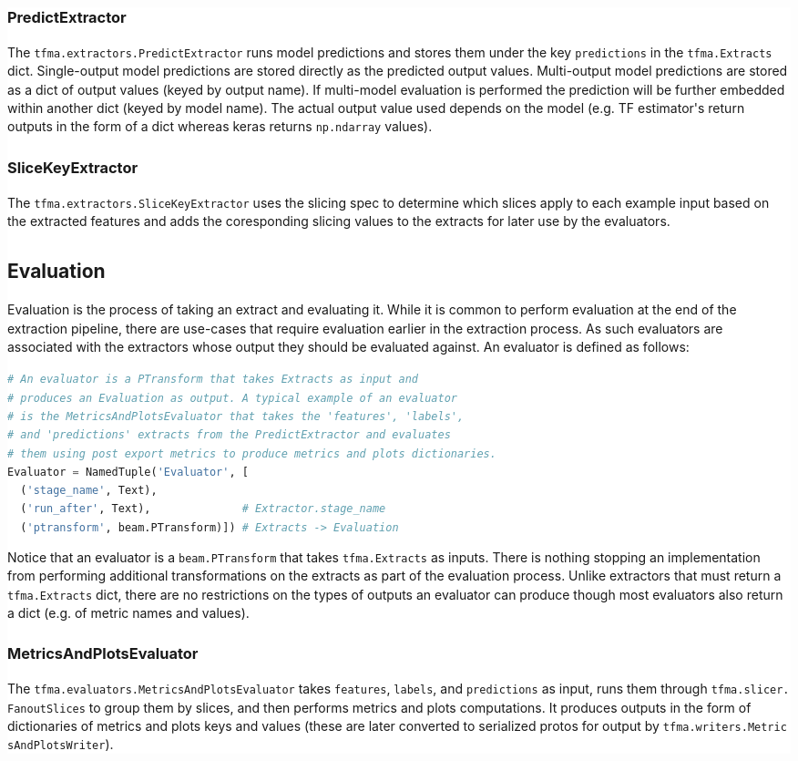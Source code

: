 ### PredictExtractor

The `tfma.extractors.PredictExtractor` runs model predictions and stores
them under the key `predictions` in the `tfma.Extracts` dict. Single-output
model predictions are stored directly as the predicted output values.
Multi-output model predictions are stored as a dict of output values (keyed by
output name).  If multi-model evaluation is performed the prediction will be
further embedded within another dict (keyed by model name). The actual output
value used depends on the model (e.g. TF estimator's return outputs in the form
of a dict whereas keras returns `np.ndarray` values).

### SliceKeyExtractor

The `tfma.extractors.SliceKeyExtractor` uses the slicing spec to determine which
slices apply to each example input based on the extracted features and adds the
coresponding slicing values to the extracts for later use by the evaluators.

## Evaluation

Evaluation is the process of taking an extract and evaluating it. While it is
common to perform evaluation at the end of the extraction pipeline, there are
use-cases that require evaluation earlier in the extraction process. As such
evaluators are associated with the extractors whose output they should be
evaluated against. An evaluator is defined as follows:

```python
# An evaluator is a PTransform that takes Extracts as input and
# produces an Evaluation as output. A typical example of an evaluator
# is the MetricsAndPlotsEvaluator that takes the 'features', 'labels',
# and 'predictions' extracts from the PredictExtractor and evaluates
# them using post export metrics to produce metrics and plots dictionaries.
Evaluator = NamedTuple('Evaluator', [
  ('stage_name', Text),
  ('run_after', Text),              # Extractor.stage_name
  ('ptransform', beam.PTransform)]) # Extracts -> Evaluation
```

Notice that an evaluator is a `beam.PTransform` that takes `tfma.Extracts` as
inputs. There is nothing stopping an implementation from performing additional
transformations on the extracts as part of the evaluation process. Unlike
extractors that must return a `tfma.Extracts` dict, there are no restrictions on
the types of outputs an evaluator can produce though most evaluators also return
a dict (e.g. of metric names and values).

### MetricsAndPlotsEvaluator

The `tfma.evaluators.MetricsAndPlotsEvaluator` takes `features`, `labels`, and
`predictions` as input, runs them through `tfma.slicer.FanoutSlices` to group
them by slices, and then performs metrics and plots computations. It produces
outputs in the form of dictionaries of metrics and plots keys and values (these
are later converted to serialized protos for output by
`tfma.writers.MetricsAndPlotsWriter`).
